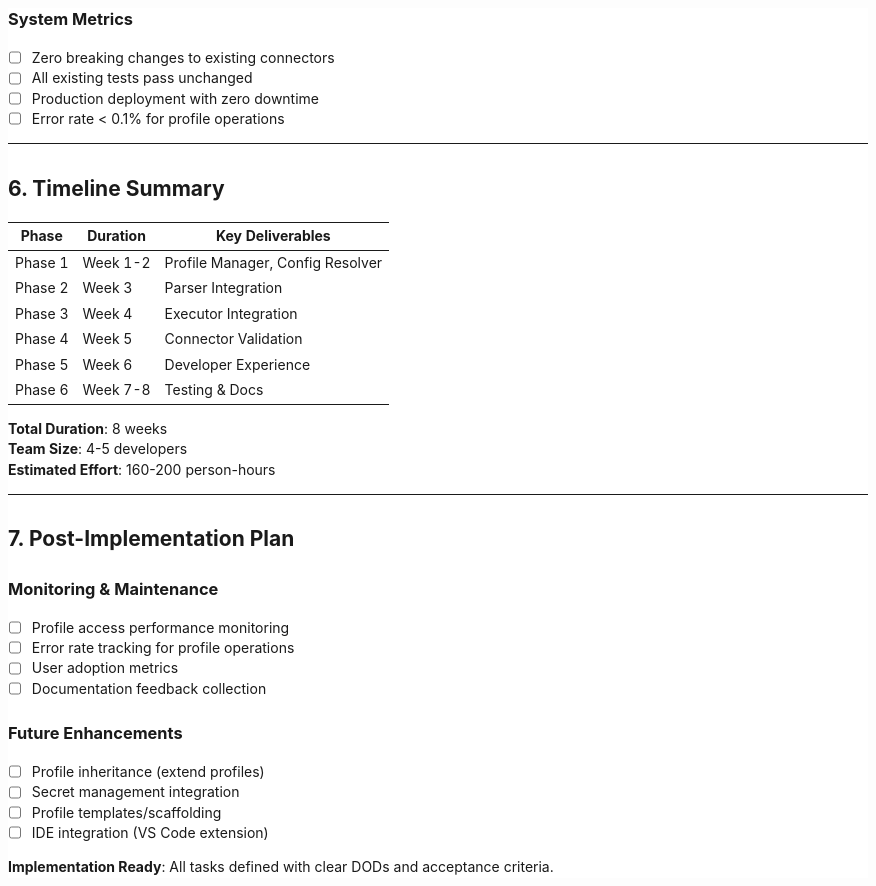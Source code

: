 ### System Metrics
- [ ] Zero breaking changes to existing connectors
- [ ] All existing tests pass unchanged
- [ ] Production deployment with zero downtime
- [ ] Error rate < 0.1% for profile operations

---

## 6. Timeline Summary

| Phase | Duration | Key Deliverables |
|-------|----------|------------------|
| Phase 1 | Week 1-2 | Profile Manager, Config Resolver |
| Phase 2 | Week 3 | Parser Integration |
| Phase 3 | Week 4 | Executor Integration |
| Phase 4 | Week 5 | Connector Validation |
| Phase 5 | Week 6 | Developer Experience |
| Phase 6 | Week 7-8 | Testing & Docs |

**Total Duration**: 8 weeks  
**Team Size**: 4-5 developers  
**Estimated Effort**: 160-200 person-hours

---

## 7. Post-Implementation Plan

### Monitoring & Maintenance
- [ ] Profile access performance monitoring
- [ ] Error rate tracking for profile operations
- [ ] User adoption metrics
- [ ] Documentation feedback collection

### Future Enhancements
- [ ] Profile inheritance (extend profiles)
- [ ] Secret management integration
- [ ] Profile templates/scaffolding
- [ ] IDE integration (VS Code extension)

**Implementation Ready**: All tasks defined with clear DODs and acceptance criteria.
